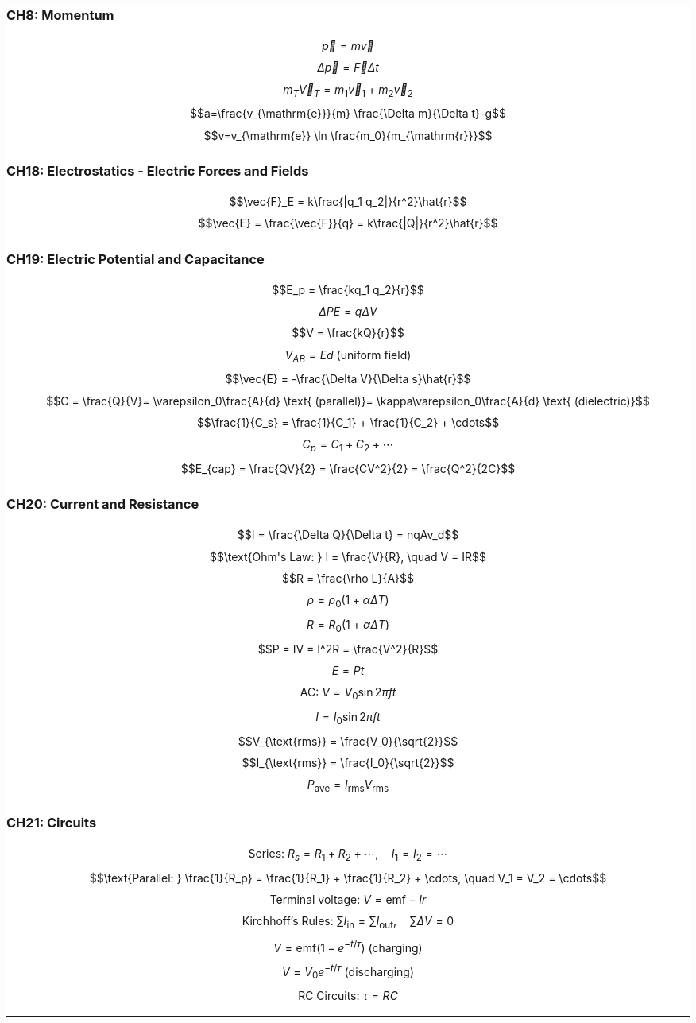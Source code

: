 ### CH8: Momentum

$$\vec{p} = m\vec{v}$$
$$\Delta \vec{p} = \vec{F}\Delta t$$
$$m_T \vec{V}_T = m_1 \vec{v}_1 + m_2 \vec{v}_2$$
$$a=\frac{v_{\mathrm{e}}}{m} \frac{\Delta m}{\Delta t}-g$$
$$v=v_{\mathrm{e}} \ln \frac{m_0}{m_{\mathrm{r}}}$$

### CH18: Electrostatics - Electric Forces and Fields

$$\vec{F}_E = k\frac{|q_1 q_2|}{r^2}\hat{r}$$
$$\vec{E} = \frac{\vec{F}}{q} = k\frac{|Q|}{r^2}\hat{r}$$

### CH19: Electric Potential and Capacitance

$$E_p = \frac{kq_1 q_2}{r}$$
$$\Delta PE = q\Delta V$$
$$V = \frac{kQ}{r}$$
$$V_{AB} = Ed \text{ (uniform field)}$$
$$\vec{E} = -\frac{\Delta V}{\Delta s}\hat{r}$$
$$C = \frac{Q}{V}= \varepsilon_0\frac{A}{d} \text{ (parallel)}= \kappa\varepsilon_0\frac{A}{d} \text{ (dielectric)}$$
$$\frac{1}{C_s} = \frac{1}{C_1} + \frac{1}{C_2} + \cdots$$
$$C_p = C_1 + C_2 + \cdots$$
$$E_{cap} = \frac{QV}{2} = \frac{CV^2}{2} = \frac{Q^2}{2C}$$

### CH20: Current and Resistance

$$I = \frac{\Delta Q}{\Delta t} = nqAv_d$$
$$\text{Ohm's Law: } I = \frac{V}{R}, \quad V = IR$$
$$R = \frac{\rho L}{A}$$
$$\rho = \rho_0(1+\alpha \Delta T)$$
$$R = R_0(1+\alpha \Delta T)$$
$$P = IV = I^2R = \frac{V^2}{R}$$
$$E = Pt$$
$$\text{AC: } V = V_0\sin 2\pi ft$$
$$I = I_0\sin 2\pi ft$$
$$V_{\text{rms}} = \frac{V_0}{\sqrt{2}}$$
$$I_{\text{rms}} = \frac{I_0}{\sqrt{2}}$$
$$P_{\text{ave}} = I_{\text{rms}}V_{\text{rms}}$$

### CH21: Circuits

$$\text{Series: } R_s = R_1 + R_2 + \cdots, \quad I_1 = I_2 = \cdots$$
$$\text{Parallel: } \frac{1}{R_p} = \frac{1}{R_1} + \frac{1}{R_2} + \cdots, \quad V_1 = V_2 = \cdots$$
$$\text{Terminal voltage: } V = \text{emf} - Ir$$
$$\text{Kirchhoff's Rules: } \sum I_{\text{in}} = \sum I_{\text{out}}, \quad \sum \Delta V = 0$$
$$V = \text{emf}(1-e^{-t/\tau}) \text{ (charging)}$$
$$V = V_0 e^{-t/\tau} \text{ (discharging)}$$
$$\text{RC Circuits: } \tau = RC$$

---